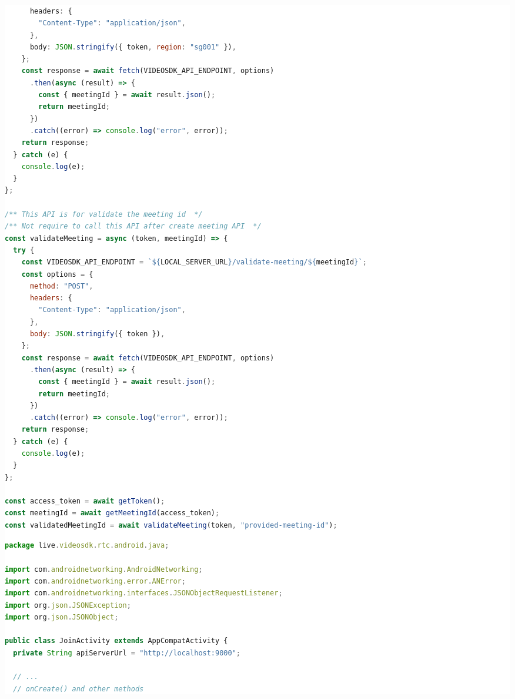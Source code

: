 ```js
      headers: {
        "Content-Type": "application/json",
      },
      body: JSON.stringify({ token, region: "sg001" }),
    };
    const response = await fetch(VIDEOSDK_API_ENDPOINT, options)
      .then(async (result) => {
        const { meetingId } = await result.json();
        return meetingId;
      })
      .catch((error) => console.log("error", error));
    return response;
  } catch (e) {
    console.log(e);
  }
};

/** This API is for validate the meeting id  */
/** Not require to call this API after create meeting API  */
const validateMeeting = async (token, meetingId) => {
  try {
    const VIDEOSDK_API_ENDPOINT = `${LOCAL_SERVER_URL}/validate-meeting/${meetingId}`;
    const options = {
      method: "POST",
      headers: {
        "Content-Type": "application/json",
      },
      body: JSON.stringify({ token }),
    };
    const response = await fetch(VIDEOSDK_API_ENDPOINT, options)
      .then(async (result) => {
        const { meetingId } = await result.json();
        return meetingId;
      })
      .catch((error) => console.log("error", error));
    return response;
  } catch (e) {
    console.log(e);
  }
};

const access_token = await getToken();
const meetingId = await getMeetingId(access_token);
const validatedMeetingId = await validateMeeting(token, "provided-meeting-id");
```

</TabItem>
<TabItem value="android">

```js
package live.videosdk.rtc.android.java;

import com.androidnetworking.AndroidNetworking;
import com.androidnetworking.error.ANError;
import com.androidnetworking.interfaces.JSONObjectRequestListener;
import org.json.JSONException;
import org.json.JSONObject;

public class JoinActivity extends AppCompatActivity {
  private String apiServerUrl = "http://localhost:9000";

  // ...
  // onCreate() and other methods

```